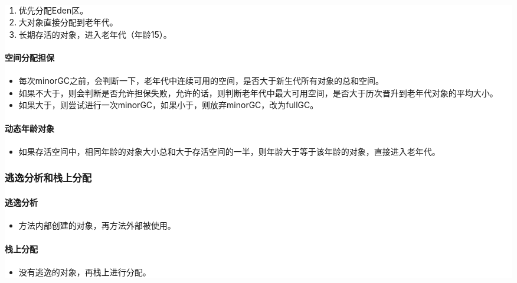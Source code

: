 1. 优先分配Eden区。
2. 大对象直接分配到老年代。
3. 长期存活的对象，进入老年代（年龄15）。

#### 空间分配担保

-  每次minorGC之前，会判断一下，老年代中连续可用的空间，是否大于新生代所有对象的总和空间。
-  如果不大于，则会判断是否允许担保失败，允许的话，则判断老年代中最大可用空间，是否大于历次晋升到老年代对象的平均大小。
- 如果大于，则尝试进行一次minorGC，如果小于，则放弃minorGC，改为fullGC。

#### 动态年龄对象

- 如果存活空间中，相同年龄的对象大小总和大于存活空间的一半，则年龄大于等于该年龄的对象，直接进入老年代。

### 逃逸分析和栈上分配

#### 逃逸分析

- 方法内部创建的对象，再方法外部被使用。

#### 栈上分配

- 没有逃逸的对象，再栈上进行分配。
